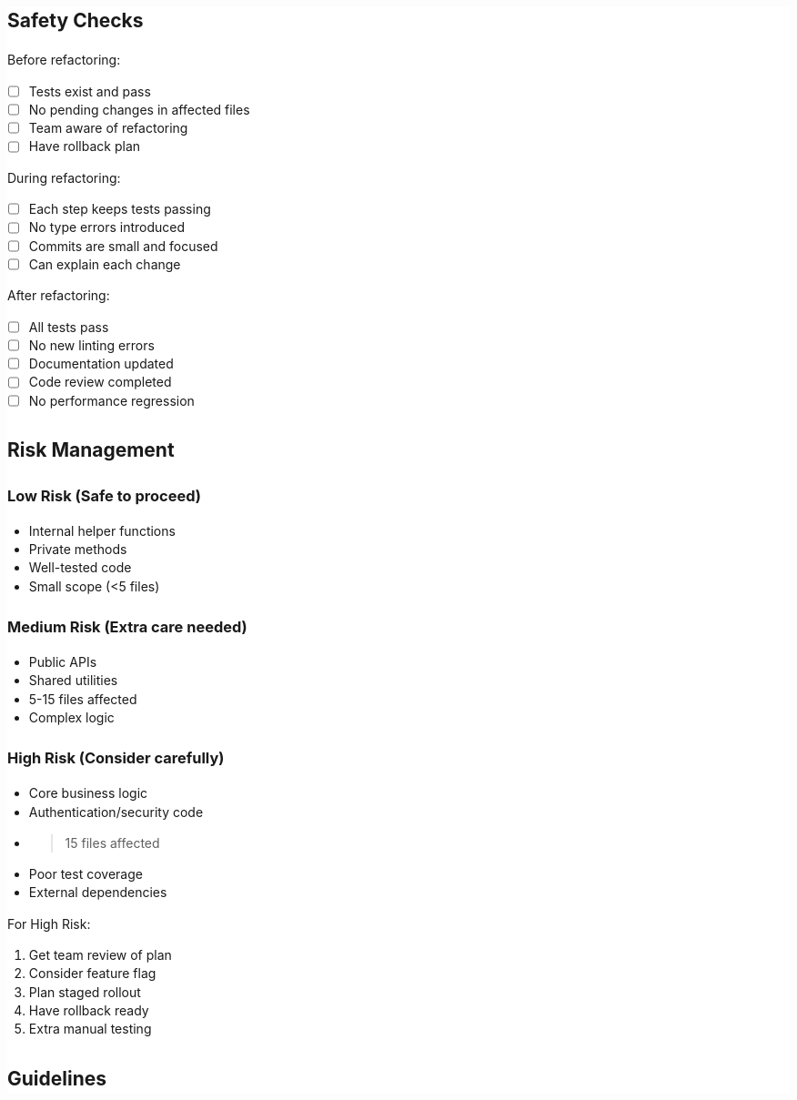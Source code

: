 ## Safety Checks

Before refactoring:
- [ ] Tests exist and pass
- [ ] No pending changes in affected files
- [ ] Team aware of refactoring
- [ ] Have rollback plan

During refactoring:
- [ ] Each step keeps tests passing
- [ ] No type errors introduced
- [ ] Commits are small and focused
- [ ] Can explain each change

After refactoring:
- [ ] All tests pass
- [ ] No new linting errors
- [ ] Documentation updated
- [ ] Code review completed
- [ ] No performance regression

## Risk Management

### Low Risk (Safe to proceed)
- Internal helper functions
- Private methods
- Well-tested code
- Small scope (<5 files)

### Medium Risk (Extra care needed)
- Public APIs
- Shared utilities
- 5-15 files affected
- Complex logic

### High Risk (Consider carefully)
- Core business logic
- Authentication/security code
- >15 files affected
- Poor test coverage
- External dependencies

For High Risk:
1. Get team review of plan
2. Consider feature flag
3. Plan staged rollout
4. Have rollback ready
5. Extra manual testing

## Guidelines
